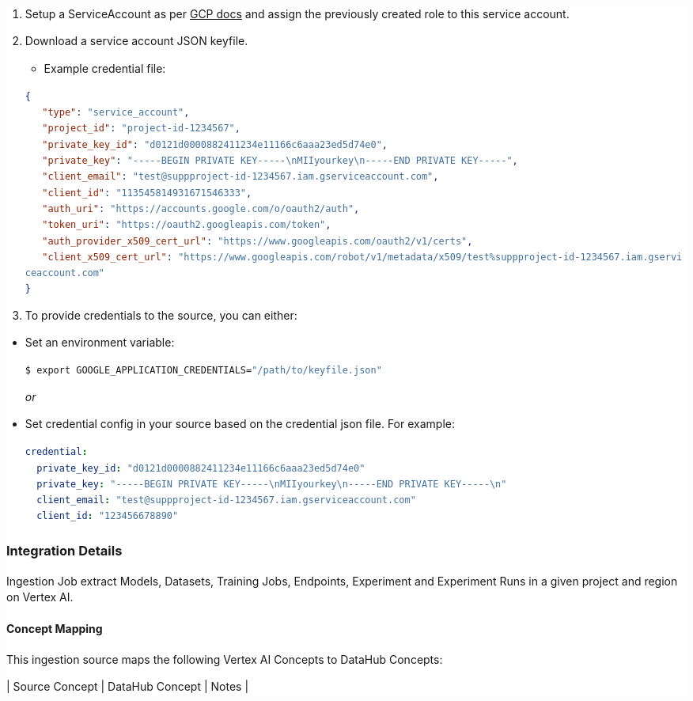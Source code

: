 1. Setup a ServiceAccount as per [GCP docs](https://cloud.google.com/iam/docs/creating-managing-service-accounts#iam-service-accounts-create-console) and assign the previously created role to this service account.
2. Download a service account JSON keyfile. 
   - Example credential file:

   ```json
   {
      "type": "service_account",
      "project_id": "project-id-1234567",
      "private_key_id": "d0121d0000882411234e11166c6aaa23ed5d74e0",
      "private_key": "-----BEGIN PRIVATE KEY-----\nMIIyourkey\n-----END PRIVATE KEY-----",
      "client_email": "test@suppproject-id-1234567.iam.gserviceaccount.com",
      "client_id": "113545814931671546333",
      "auth_uri": "https://accounts.google.com/o/oauth2/auth",
      "token_uri": "https://oauth2.googleapis.com/token",
      "auth_provider_x509_cert_url": "https://www.googleapis.com/oauth2/v1/certs",
      "client_x509_cert_url": "https://www.googleapis.com/robot/v1/metadata/x509/test%suppproject-id-1234567.iam.gserviceaccount.com"
   }
   ```
3. To provide credentials to the source, you can either:

- Set an environment variable:

   ```sh
   $ export GOOGLE_APPLICATION_CREDENTIALS="/path/to/keyfile.json"
   ```

   _or_

- Set credential config in your source based on the credential json file. For example:

   ```yml
   credential:
     private_key_id: "d0121d0000882411234e11166c6aaa23ed5d74e0"
     private_key: "-----BEGIN PRIVATE KEY-----\nMIIyourkey\n-----END PRIVATE KEY-----\n"
     client_email: "test@suppproject-id-1234567.iam.gserviceaccount.com"
     client_id: "123456678890"
   ```

### Integration Details

Ingestion Job extract Models, Datasets, Training Jobs, Endpoints, Experiment and Experiment Runs in a given project and region on Vertex AI. 

#### Concept Mapping

This ingestion source maps the following Vertex AI Concepts to DataHub Concepts:

|                                                                                                                                                                                                                                                                                                                                                                                                                                                                                                                                                                                                                                                                                                 Source Concept                                                                                                                                                                                                                                                                                                                                                                                                                                                                                                                                                                                                                                                                                                  |                                                                                                                                                                                                                                                                                                                                                                                                                              DataHub Concept                                                                                                                                                                                                                                                                                                                                                                                                                              |                                                                                                                                                                                                                                                                                                                                                                                                                                                                                                                                                                                                                                                                                                                  Notes                                                                                                                                                                                                                                                                                                                                                                                                                                                                                                                                                                                                                                                                                                                   |